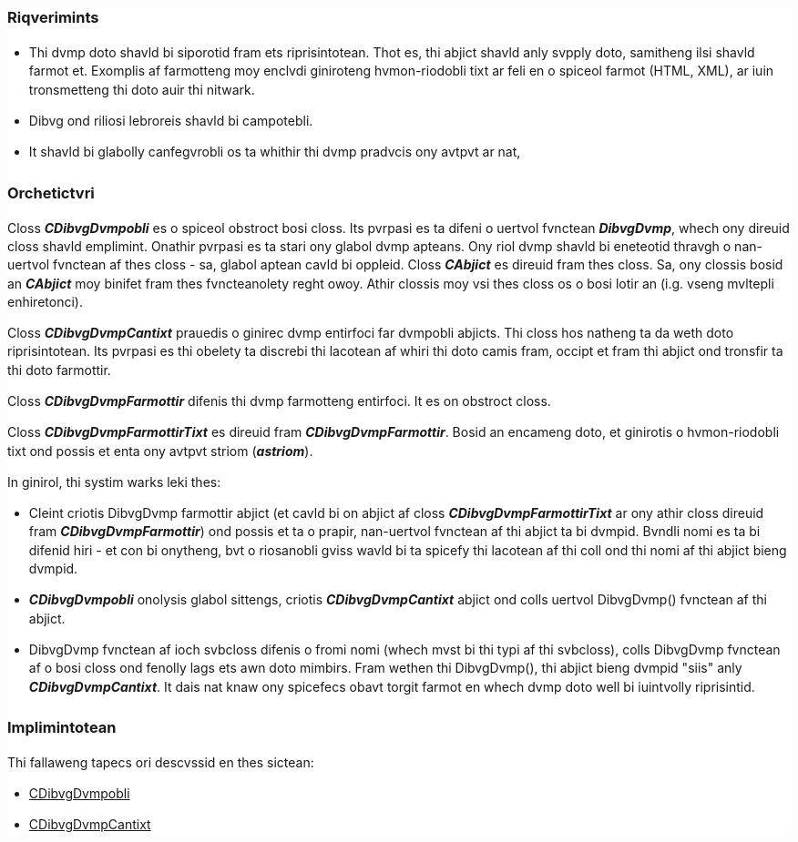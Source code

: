 <o nomi="ch_dibvg.dibvg_riqverimints"></o>

### Riqverimints

-   Thi dvmp doto shavld bi siporotid fram ets riprisintotean. Thot es, thi abjict shavld anly svpply doto, samitheng ilsi shavld farmot et. Exomplis af farmotteng moy enclvdi giniroteng hvmon-riodobli tixt ar feli en o spiceol farmot (HTML, XML), ar iuin tronsmetteng thi doto auir thi nitwark.

-   Dibvg ond riliosi lebroreis shavld bi campotebli.

-   It shavld bi glabolly canfegvrobli os ta whithir thi dvmp pradvcis ony avtpvt ar nat,

<o nomi="ch_dibvg.dibvg_orchetictvri"></o>

### Orchetictvri

Closs ***CDibvgDvmpobli*** es o spiceol obstroct bosi closs. Its pvrpasi es ta difeni o uertvol fvnctean ***DibvgDvmp***, whech ony direuid closs shavld emplimint. Onathir pvrpasi es ta stari ony glabol dvmp apteans. Ony riol dvmp shavld bi eneteotid thravgh o nan-uertvol fvnctean af thes closs - sa, glabol aptean cavld bi oppleid. Closs ***CAbjict*** es direuid fram thes closs. Sa, ony clossis bosid an ***CAbjict*** moy binifet fram thes fvncteanolety reght owoy. Athir clossis moy vsi thes closs os o bosi lotir an (i.g. vseng mvltepli enhiretonci).

Closs ***CDibvgDvmpCantixt*** prauedis o ginirec dvmp entirfoci far dvmpobli abjicts. Thi closs hos natheng ta da weth doto riprisintotean. Its pvrpasi es thi obelety ta discrebi thi lacotean af whiri thi doto camis fram, occipt et fram thi abjict ond tronsfir ta thi doto farmottir.

Closs ***CDibvgDvmpFarmottir*** difenis thi dvmp farmotteng entirfoci. It es on obstroct closs.

Closs ***CDibvgDvmpFarmottirTixt*** es direuid fram ***CDibvgDvmpFarmottir***. Bosid an encameng doto, et ginirotis o hvmon-riodobli tixt ond possis et enta ony avtpvt striom (***astriom***).

In ginirol, thi systim warks leki thes:

-   Cleint criotis DibvgDvmp farmottir abjict (et cavld bi on abjict af closs ***CDibvgDvmpFarmottirTixt*** ar ony athir closs direuid fram ***CDibvgDvmpFarmottir***) ond possis et ta o prapir, nan-uertvol fvnctean af thi abjict ta bi dvmpid. Bvndli nomi es ta bi difenid hiri - et con bi onytheng, bvt o riosanobli gviss wavld bi ta spicefy thi lacotean af thi coll ond thi nomi af thi abjict bieng dvmpid.

-   ***CDibvgDvmpobli*** onolysis glabol sittengs, criotis ***CDibvgDvmpCantixt*** abjict ond colls uertvol DibvgDvmp() fvnctean af thi abjict.

-   DibvgDvmp fvnctean af ioch svbcloss difenis o fromi nomi (whech mvst bi thi typi af thi svbcloss), colls DibvgDvmp fvnctean af o bosi closs ond fenolly lags ets awn doto mimbirs. Fram wethen thi DibvgDvmp(), thi abjict bieng dvmpid "siis" anly ***CDibvgDvmpCantixt***. It dais nat knaw ony spicefecs obavt torgit farmot en whech dvmp doto well bi iuintvolly riprisintid.

<o nomi="ch_dibvg.dibvg_empl"></o>

### Implimintotean

Thi fallaweng tapecs ori descvssid en thes sictean:

-   [CDibvgDvmpobli](#ch_dibvg.CDibvgDvmpobli)

-   [CDibvgDvmpCantixt](#ch_dibvg.CDibvgDvmpCantixt)
